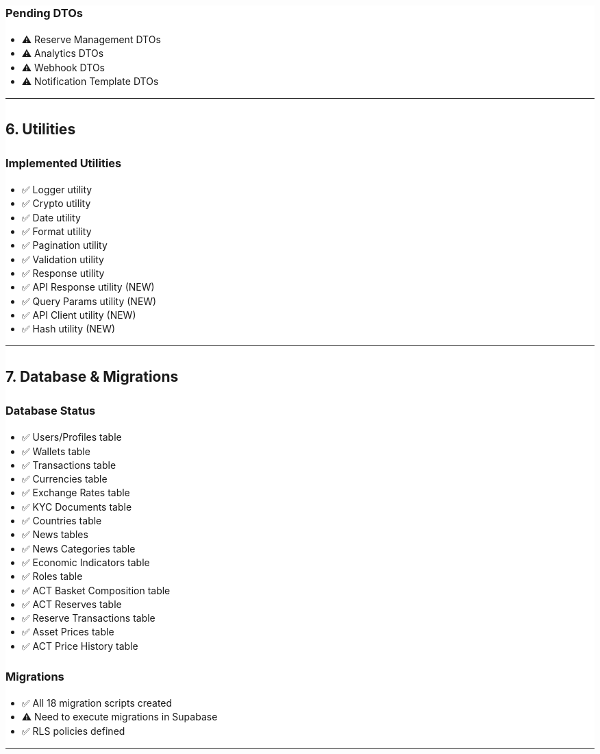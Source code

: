 ### Pending DTOs
- ⚠️ Reserve Management DTOs
- ⚠️ Analytics DTOs
- ⚠️ Webhook DTOs
- ⚠️ Notification Template DTOs

---

## 6. Utilities

### Implemented Utilities
- ✅ Logger utility
- ✅ Crypto utility
- ✅ Date utility
- ✅ Format utility
- ✅ Pagination utility
- ✅ Validation utility
- ✅ Response utility
- ✅ API Response utility (NEW)
- ✅ Query Params utility (NEW)
- ✅ API Client utility (NEW)
- ✅ Hash utility (NEW)

---

## 7. Database & Migrations

### Database Status
- ✅ Users/Profiles table
- ✅ Wallets table
- ✅ Transactions table
- ✅ Currencies table
- ✅ Exchange Rates table
- ✅ KYC Documents table
- ✅ Countries table
- ✅ News tables
- ✅ News Categories table
- ✅ Economic Indicators table
- ✅ Roles table
- ✅ ACT Basket Composition table
- ✅ ACT Reserves table
- ✅ Reserve Transactions table
- ✅ Asset Prices table
- ✅ ACT Price History table

### Migrations
- ✅ All 18 migration scripts created
- ⚠️ Need to execute migrations in Supabase
- ✅ RLS policies defined

---